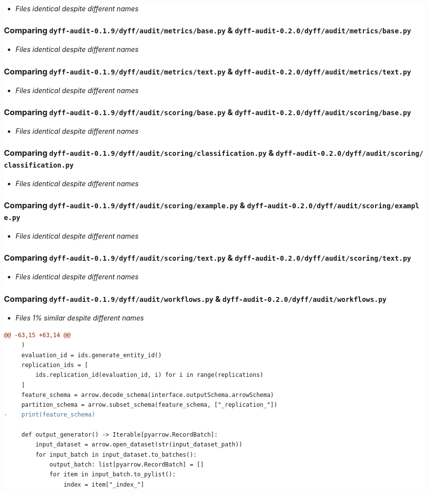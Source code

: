  * *Files identical despite different names*

### Comparing `dyff-audit-0.1.9/dyff/audit/metrics/base.py` & `dyff-audit-0.2.0/dyff/audit/metrics/base.py`

 * *Files identical despite different names*

### Comparing `dyff-audit-0.1.9/dyff/audit/metrics/text.py` & `dyff-audit-0.2.0/dyff/audit/metrics/text.py`

 * *Files identical despite different names*

### Comparing `dyff-audit-0.1.9/dyff/audit/scoring/base.py` & `dyff-audit-0.2.0/dyff/audit/scoring/base.py`

 * *Files identical despite different names*

### Comparing `dyff-audit-0.1.9/dyff/audit/scoring/classification.py` & `dyff-audit-0.2.0/dyff/audit/scoring/classification.py`

 * *Files identical despite different names*

### Comparing `dyff-audit-0.1.9/dyff/audit/scoring/example.py` & `dyff-audit-0.2.0/dyff/audit/scoring/example.py`

 * *Files identical despite different names*

### Comparing `dyff-audit-0.1.9/dyff/audit/scoring/text.py` & `dyff-audit-0.2.0/dyff/audit/scoring/text.py`

 * *Files identical despite different names*

### Comparing `dyff-audit-0.1.9/dyff/audit/workflows.py` & `dyff-audit-0.2.0/dyff/audit/workflows.py`

 * *Files 1% similar despite different names*

```diff
@@ -63,15 +63,14 @@
     )
     evaluation_id = ids.generate_entity_id()
     replication_ids = [
         ids.replication_id(evaluation_id, i) for i in range(replications)
     ]
     feature_schema = arrow.decode_schema(interface.outputSchema.arrowSchema)
     partition_schema = arrow.subset_schema(feature_schema, ["_replication_"])
-    print(feature_schema)
 
     def output_generator() -> Iterable[pyarrow.RecordBatch]:
         input_dataset = arrow.open_dataset(str(input_dataset_path))
         for input_batch in input_dataset.to_batches():
             output_batch: list[pyarrow.RecordBatch] = []
             for item in input_batch.to_pylist():
                 index = item["_index_"]
```
